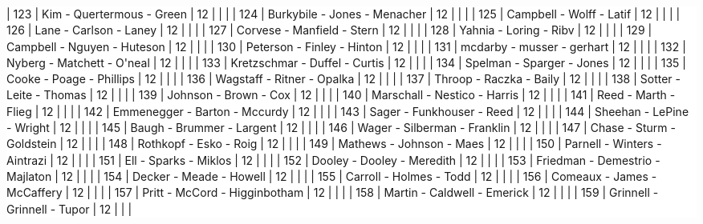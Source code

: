| 123 | Kim - Quertermous - Green | 12 |  |  |
| 124 | Burkybile - Jones - Menacher | 12 |  |  |
| 125 | Campbell - Wolff - Latif | 12 |  |  |
| 126 | Lane - Carlson - Laney | 12 |  |  |
| 127 | Corvese - Manfield - Stern | 12 |  |  |
| 128 | Yahnia - Loring - Ribv | 12 |  |  |
| 129 | Campbell - Nguyen - Huteson | 12 |  |  |
| 130 | Peterson - Finley - Hinton | 12 |  |  |
| 131 | mcdarby - musser - gerhart | 12 |  |  |
| 132 | Nyberg - Matchett - O'neal | 12 |  |  |
| 133 | Kretzschmar - Duffel - Curtis | 12 |  |  |
| 134 | Spelman - Sparger - Jones | 12 |  |  |
| 135 | Cooke - Poage - Phillips | 12 |  |  |
| 136 | Wagstaff - Ritner - Opalka | 12 |  |  |
| 137 | Throop - Raczka - Baily | 12 |  |  |
| 138 | Sotter - Leite - Thomas | 12 |  |  |
| 139 | Johnson - Brown - Cox | 12 |  |  |
| 140 | Marschall - Nestico - Harris | 12 |  |  |
| 141 | Reed - Marth - Flieg | 12 |  |  |
| 142 | Emmenegger - Barton - Mccurdy | 12 |  |  |
| 143 | Sager - Funkhouser - Reed | 12 |  |  |
| 144 | Sheehan - LePine - Wright | 12 |  |  |
| 145 | Baugh - Brummer - Largent | 12 |  |  |
| 146 | Wager - Silberman - Franklin | 12 |  |  |
| 147 | Chase - Sturm - Goldstein | 12 |  |  |
| 148 | Rothkopf - Esko - Roig | 12 |  |  |
| 149 | Mathews - Johnson - Maes | 12 |  |  |
| 150 | Parnell - Winters - Aintrazi | 12 |  |  |
| 151 | Ell - Sparks - Miklos | 12 |  |  |
| 152 | Dooley - Dooley - Meredith | 12 |  |  |
| 153 | Friedman - Demestrio - Majlaton | 12 |  |  |
| 154 | Decker - Meade - Howell | 12 |  |  |
| 155 | Carroll - Holmes - Todd | 12 |  |  |
| 156 | Comeaux - James - McCaffery | 12 |  |  |
| 157 | Pritt - McCord - Higginbotham | 12 |  |  |
| 158 | Martin - Caldwell - Emerick | 12 |  |  |
| 159 | Grinnell - Grinnell - Tupor | 12 |  |  |